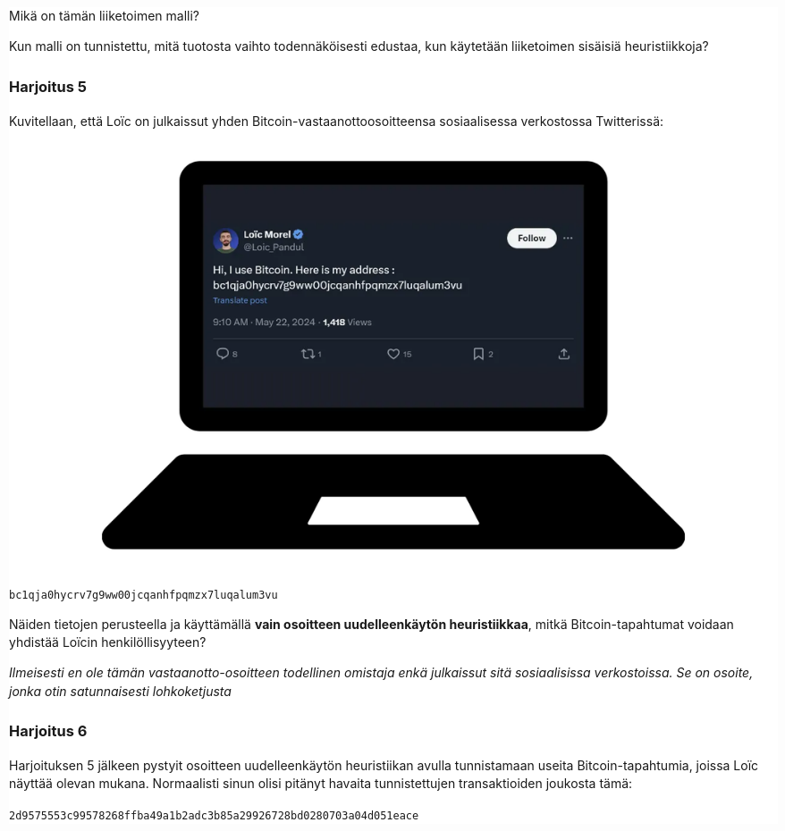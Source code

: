 Mikä on tämän liiketoimen malli?

Kun malli on tunnistettu, mitä tuotosta vaihto todennäköisesti edustaa, kun käytetään liiketoimen sisäisiä heuristiikkoja?

### Harjoitus 5

Kuvitellaan, että Loïc on julkaissut yhden Bitcoin-vastaanottoosoitteensa sosiaalisessa verkostossa Twitterissä:

![BTC204](assets/fr/065.webp)

```plaintext
bc1qja0hycrv7g9ww00jcqanhfpqmzx7luqalum3vu
```

Näiden tietojen perusteella ja käyttämällä **vain osoitteen uudelleenkäytön heuristiikkaa**, mitkä Bitcoin-tapahtumat voidaan yhdistää Loïcin henkilöllisyyteen?

*Ilmeisesti en ole tämän vastaanotto-osoitteen todellinen omistaja enkä julkaissut sitä sosiaalisissa verkostoissa. Se on osoite, jonka otin satunnaisesti lohkoketjusta*

### Harjoitus 6

Harjoituksen 5 jälkeen pystyit osoitteen uudelleenkäytön heuristiikan avulla tunnistamaan useita Bitcoin-tapahtumia, joissa Loïc näyttää olevan mukana. Normaalisti sinun olisi pitänyt havaita tunnistettujen transaktioiden joukosta tämä:

```plaintext
2d9575553c99578268ffba49a1b2adc3b85a29926728bd0280703a04d051eace
```
